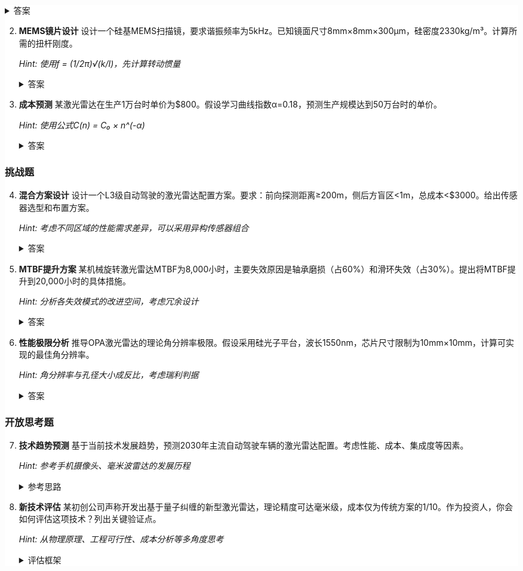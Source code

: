    <details><summary>答案</summary></details>

2. **MEMS镜片设计**
   设计一个硅基MEMS扫描镜，要求谐振频率为5kHz。已知镜面尺寸8mm×8mm×300μm，硅密度2330kg/m³。计算所需的扭杆刚度。
   
   *Hint: 使用f = (1/2π)√(k/I)，先计算转动惯量*

   <details><summary>答案</summary></details>

3. **成本预测**
   某激光雷达在生产1万台时单价为$800。假设学习曲线指数α=0.18，预测生产规模达到50万台时的单价。
   
   *Hint: 使用公式C(n) = C₀ × n^(-α)*

   <details><summary>答案</summary></details>

### 挑战题

4. **混合方案设计**
   设计一个L3级自动驾驶的激光雷达配置方案。要求：前向探测距离≥200m，侧后方盲区<1m，总成本<$3000。给出传感器选型和布置方案。
   
   *Hint: 考虑不同区域的性能需求差异，可以采用异构传感器组合*

   <details><summary>答案</summary></details>

5. **MTBF提升方案**
   某机械旋转激光雷达MTBF为8,000小时，主要失效原因是轴承磨损（占60%）和滑环失效（占30%）。提出将MTBF提升到20,000小时的具体措施。
   
   *Hint: 分析各失效模式的改进空间，考虑冗余设计*

   <details><summary>答案</summary></details>

6. **性能极限分析**
   推导OPA激光雷达的理论角分辨率极限。假设采用硅光子平台，波长1550nm，芯片尺寸限制为10mm×10mm，计算可实现的最佳角分辨率。
   
   *Hint: 角分辨率与孔径大小成反比，考虑瑞利判据*

   <details><summary>答案</summary></details>

### 开放思考题

7. **技术趋势预测**
   基于当前技术发展趋势，预测2030年主流自动驾驶车辆的激光雷达配置。考虑性能、成本、集成度等因素。
   
   *Hint: 参考手机摄像头、毫米波雷达的发展历程*

   <details><summary>参考思路</summary></details>

8. **新技术评估**
   某初创公司声称开发出基于量子纠缠的新型激光雷达，理论精度可达毫米级，成本仅为传统方案的1/10。作为投资人，你会如何评估这项技术？列出关键验证点。
   
   *Hint: 从物理原理、工程可行性、成本分析等多角度思考*

   <details><summary>评估框架</summary></details>
